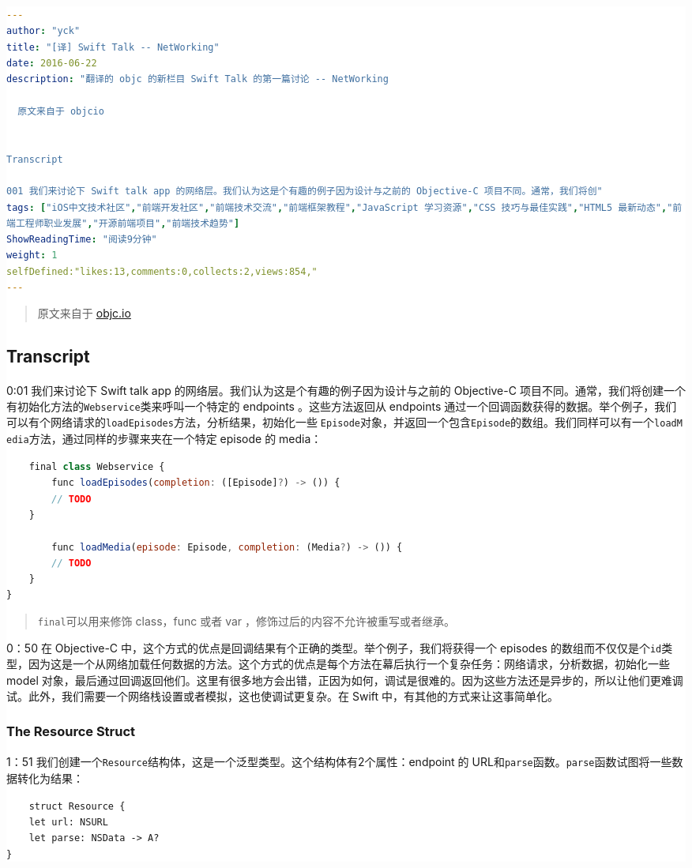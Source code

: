 ```yaml
---
author: "yck"
title: "[译] Swift Talk -- NetWorking"
date: 2016-06-22
description: "翻译的 objc 的新栏目 Swift Talk 的第一篇讨论 -- NetWorking
      
  原文来自于 objcio


Transcript

001 我们来讨论下 Swift talk app 的网络层。我们认为这是个有趣的例子因为设计与之前的 Objective-C 项目不同。通常，我们将创"
tags: ["iOS中文技术社区","前端开发社区","前端技术交流","前端框架教程","JavaScript 学习资源","CSS 技巧与最佳实践","HTML5 最新动态","前端工程师职业发展","开源前端项目","前端技术趋势"]
ShowReadingTime: "阅读9分钟"
weight: 1
selfDefined:"likes:13,comments:0,collects:2,views:854,"
---
```

> 原文来自于 [objc.io](https://link.juejin.cn?target=https%3A%2F%2Ftalk.objc.io%2Fepisodes%2FS01E01-networking%23580 "https://talk.objc.io/episodes/S01E01-networking#580")

Transcript
----------

0:01 我们来讨论下 Swift talk app 的网络层。我们认为这是个有趣的例子因为设计与之前的 Objective-C 项目不同。通常，我们将创建一个有初始化方法的`Webservice`类来呼叫一个特定的 endpoints 。这些方法返回从 endpoints 通过一个回调函数获得的数据。举个例子，我们可以有个网络请求的`loadEpisodes`方法，分析结果，初始化一些 `Episode`对象，并返回一个包含`Episode`的数组。我们同样可以有一个`loadMedia`方法，通过同样的步骤来夹在一个特定 episode 的 media：

```javascript
    final class Webservice {
        func loadEpisodes(completion: ([Episode]?) -> ()) {
        // TODO
    }
    
        func loadMedia(episode: Episode, completion: (Media?) -> ()) {
        // TODO
    }
}
```

> `final`可以用来修饰 class，func 或者 var ，修饰过后的内容不允许被重写或者继承。

0：50 在 Objective-C 中，这个方式的优点是回调结果有个正确的类型。举个例子，我们将获得一个 episodes 的数组而不仅仅是个`id`类型，因为这是一个从网络加载任何数据的方法。这个方式的优点是每个方法在幕后执行一个复杂任务：网络请求，分析数据，初始化一些 model 对象，最后通过回调返回他们。这里有很多地方会出错，正因为如何，调试是很难的。因为这些方法还是异步的，所以让他们更难调试。此外，我们需要一个网络栈设置或者模拟，这也使调试更复杂。在 Swift 中，有其他的方式来让这事简单化。

### The Resource Struct

1：51 我们创建一个`Resource`结构体，这是一个泛型类型。这个结构体有2个属性：endpoint 的 URL和`parse`函数。`parse`函数试图将一些数据转化为结果：

```gauss
    struct Resource {
    let url: NSURL
    let parse: NSData -> A?
}
```
